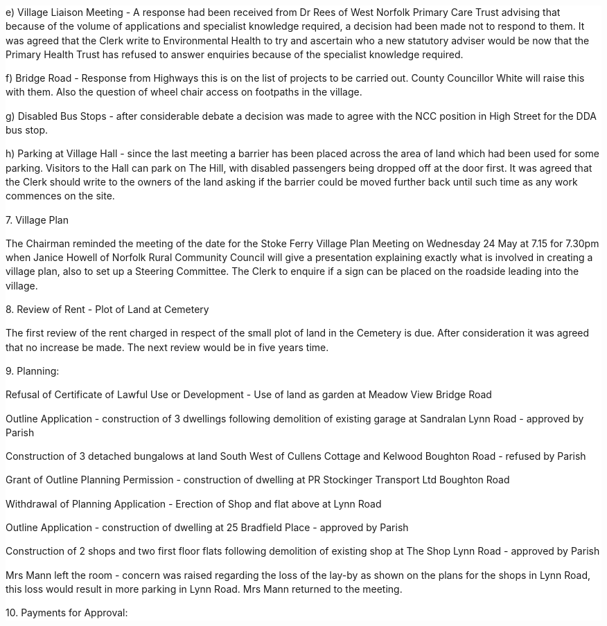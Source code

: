 e) Village Liaison Meeting - A response had been received from Dr Rees of West Norfolk Primary Care Trust advising that because of the volume of applications and specialist knowledge required, a decision had been made not to respond to them. It was agreed that the Clerk write to Environmental Health to try and ascertain who a new statutory adviser would be now that the Primary Health Trust has refused to answer enquiries because of the specialist knowledge required.

f) Bridge Road - Response from Highways this is on the list of projects to be carried out. County Councillor White will raise this with them. Also the question of wheel chair access on footpaths in the village.

g) Disabled Bus Stops - after considerable debate a decision was made to agree with the NCC position in High Street for the DDA bus stop.

h) Parking at Village Hall - since the last meeting a barrier has been placed across the area of land which had been used for some parking. Visitors to the Hall can park on The Hill, with disabled passengers being dropped off at the door first. It was agreed that the Clerk should write to the owners of the land asking if the barrier could be moved further back until such time as any work commences on the site.

7\. Village Plan

The Chairman reminded the meeting of the date for the Stoke Ferry Village Plan Meeting on Wednesday 24 May at 7.15 for 7.30pm when Janice Howell of Norfolk Rural Community Council will give a presentation explaining exactly what is involved in creating a village plan, also to set up a Steering Committee. The Clerk to enquire if a sign can be placed on the roadside leading into the village.

8\. Review of Rent - Plot of Land at Cemetery

The first review of the rent charged in respect of the small plot of land in the Cemetery is due. After consideration it was agreed that no increase be made. The next review would be in five years time.

9\. Planning:

Refusal of Certificate of Lawful Use or Development - Use of land as garden at Meadow View Bridge Road

Outline Application - construction of 3 dwellings following demolition of existing garage at Sandralan Lynn Road - approved by Parish

Construction of 3 detached bungalows at land South West of Cullens Cottage and Kelwood Boughton Road - refused by Parish

Grant of Outline Planning Permission - construction of dwelling at PR Stockinger Transport Ltd Boughton Road

Withdrawal of Planning Application - Erection of Shop and flat above at Lynn Road

Outline Application - construction of dwelling at 25 Bradfield Place - approved by Parish

Construction of 2 shops and two first floor flats following demolition of existing shop at The Shop Lynn Road - approved by Parish

Mrs Mann left the room - concern was raised regarding the loss of the lay-by as shown on the plans for the shops in Lynn Road, this loss would result in more parking in Lynn Road. Mrs Mann returned to the meeting.

10\. Payments for Approval:
